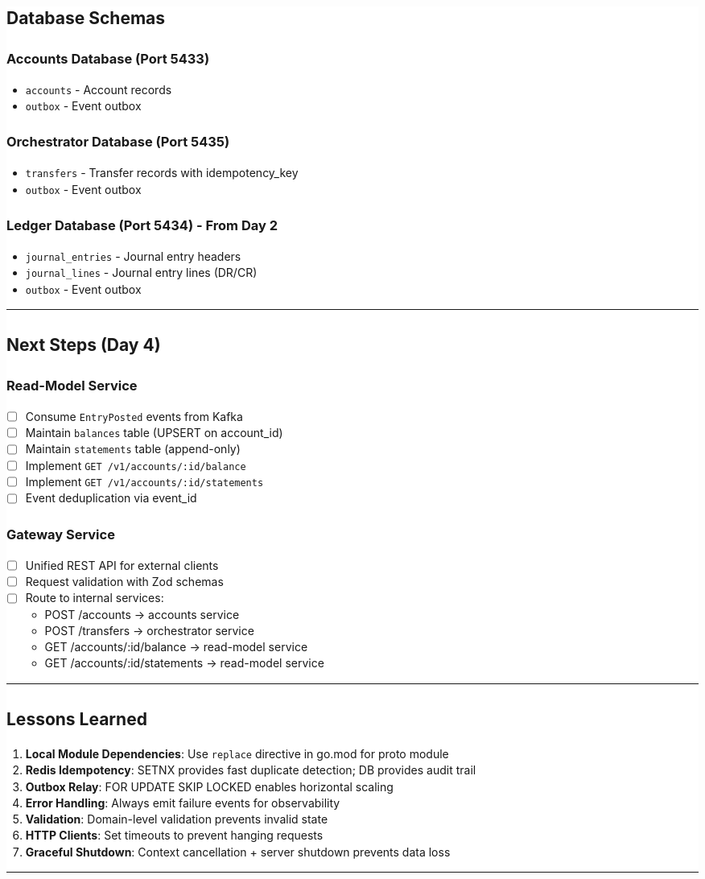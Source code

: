 
## Database Schemas

### Accounts Database (Port 5433)
- `accounts` - Account records
- `outbox` - Event outbox

### Orchestrator Database (Port 5435)
- `transfers` - Transfer records with idempotency_key
- `outbox` - Event outbox

### Ledger Database (Port 5434) - From Day 2
- `journal_entries` - Journal entry headers
- `journal_lines` - Journal entry lines (DR/CR)
- `outbox` - Event outbox

---

## Next Steps (Day 4)

### Read-Model Service
- [ ] Consume `EntryPosted` events from Kafka
- [ ] Maintain `balances` table (UPSERT on account_id)
- [ ] Maintain `statements` table (append-only)
- [ ] Implement `GET /v1/accounts/:id/balance`
- [ ] Implement `GET /v1/accounts/:id/statements`
- [ ] Event deduplication via event_id

### Gateway Service
- [ ] Unified REST API for external clients
- [ ] Request validation with Zod schemas
- [ ] Route to internal services:
  - POST /accounts → accounts service
  - POST /transfers → orchestrator service
  - GET /accounts/:id/balance → read-model service
  - GET /accounts/:id/statements → read-model service

---

## Lessons Learned

1. **Local Module Dependencies**: Use `replace` directive in go.mod for proto module
2. **Redis Idempotency**: SETNX provides fast duplicate detection; DB provides audit trail
3. **Outbox Relay**: FOR UPDATE SKIP LOCKED enables horizontal scaling
4. **Error Handling**: Always emit failure events for observability
5. **Validation**: Domain-level validation prevents invalid state
6. **HTTP Clients**: Set timeouts to prevent hanging requests
7. **Graceful Shutdown**: Context cancellation + server shutdown prevents data loss

---